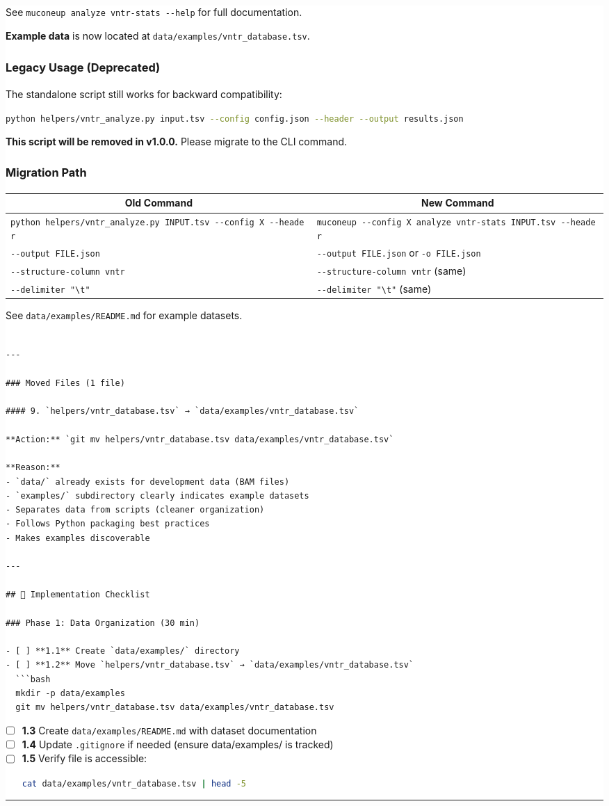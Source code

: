 See `muconeup analyze vntr-stats --help` for full documentation.

**Example data** is now located at `data/examples/vntr_database.tsv`.

### Legacy Usage (Deprecated)

The standalone script still works for backward compatibility:

```bash
python helpers/vntr_analyze.py input.tsv --config config.json --header --output results.json
```

**This script will be removed in v1.0.0.** Please migrate to the CLI command.

### Migration Path

| Old Command | New Command |
|-------------|-------------|
| `python helpers/vntr_analyze.py INPUT.tsv --config X --header` | `muconeup --config X analyze vntr-stats INPUT.tsv --header` |
| `--output FILE.json` | `--output FILE.json` or `-o FILE.json` |
| `--structure-column vntr` | `--structure-column vntr` (same) |
| `--delimiter "\t"` | `--delimiter "\t"` (same) |

See `data/examples/README.md` for example datasets.
```

---

### Moved Files (1 file)

#### 9. `helpers/vntr_database.tsv` → `data/examples/vntr_database.tsv`

**Action:** `git mv helpers/vntr_database.tsv data/examples/vntr_database.tsv`

**Reason:**
- `data/` already exists for development data (BAM files)
- `examples/` subdirectory clearly indicates example datasets
- Separates data from scripts (cleaner organization)
- Follows Python packaging best practices
- Makes examples discoverable

---

## 📝 Implementation Checklist

### Phase 1: Data Organization (30 min)

- [ ] **1.1** Create `data/examples/` directory
- [ ] **1.2** Move `helpers/vntr_database.tsv` → `data/examples/vntr_database.tsv`
  ```bash
  mkdir -p data/examples
  git mv helpers/vntr_database.tsv data/examples/vntr_database.tsv
  ```
- [ ] **1.3** Create `data/examples/README.md` with dataset documentation
- [ ] **1.4** Update `.gitignore` if needed (ensure data/examples/ is tracked)
- [ ] **1.5** Verify file is accessible:
  ```bash
  cat data/examples/vntr_database.tsv | head -5
  ```

---